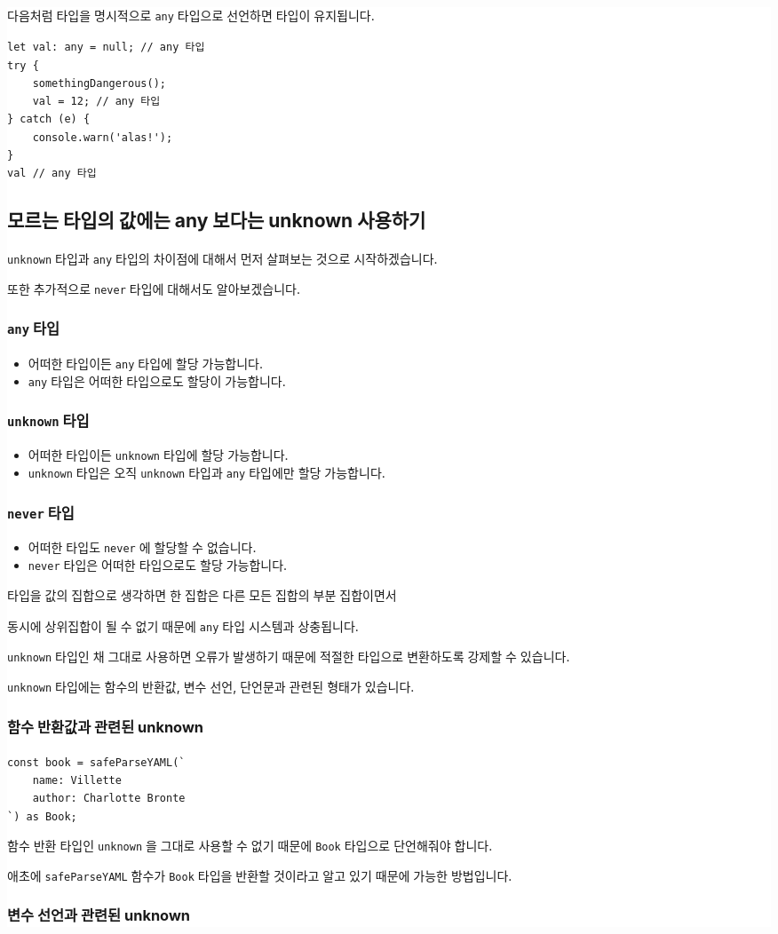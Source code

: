 다음처럼 타입을 명시적으로 `any` 타입으로 선언하면 타입이 유지됩니다.

```tsx
let val: any = null; // any 타입
try {
	somethingDangerous();
	val = 12; // any 타입
} catch (e) {
	console.warn('alas!');
}
val // any 타입
```

## 모르는 타입의 값에는 any 보다는 unknown 사용하기

`unknown` 타입과 `any` 타입의 차이점에 대해서 먼저 살펴보는 것으로 시작하겠습니다.

또한 추가적으로 `never` 타입에 대해서도 알아보겠습니다.

### `any` 타입

- 어떠한 타입이든 `any` 타입에 할당 가능합니다.
- `any` 타입은 어떠한 타입으로도 할당이 가능합니다.

### `unknown` 타입

- 어떠한 타입이든 `unknown` 타입에 할당 가능합니다.
- `unknown` 타입은 오직 `unknown` 타입과 `any` 타입에만 할당 가능합니다.

### `never` 타입

- 어떠한 타입도 `never` 에 할당할 수 없습니다.
- `never` 타입은 어떠한 타입으로도 할당 가능합니다.

타입을 값의 집합으로 생각하면 한 집합은 다른 모든 집합의 부분 집합이면서 

동시에 상위집합이 될 수 없기 때문에 `any` 타입 시스템과 상충됩니다.

`unknown` 타입인 채 그대로 사용하면 오류가 발생하기 때문에 적절한 타입으로 변환하도록 강제할 수 있습니다.

`unknown` 타입에는 함수의 반환값, 변수 선언, 단언문과 관련된 형태가 있습니다.

### 함수 반환값과 관련된 unknown

```tsx
const book = safeParseYAML(`
	name: Villette
	author: Charlotte Bronte
`) as Book;
```

함수 반환 타입인 `unknown` 을 그대로 사용할 수 없기 때문에 `Book` 타입으로 단언해줘야 합니다.

애초에 `safeParseYAML` 함수가 `Book` 타입을 반환할 것이라고 알고 있기 때문에 가능한 방법입니다.

### 변수 선언과 관련된 unknown
